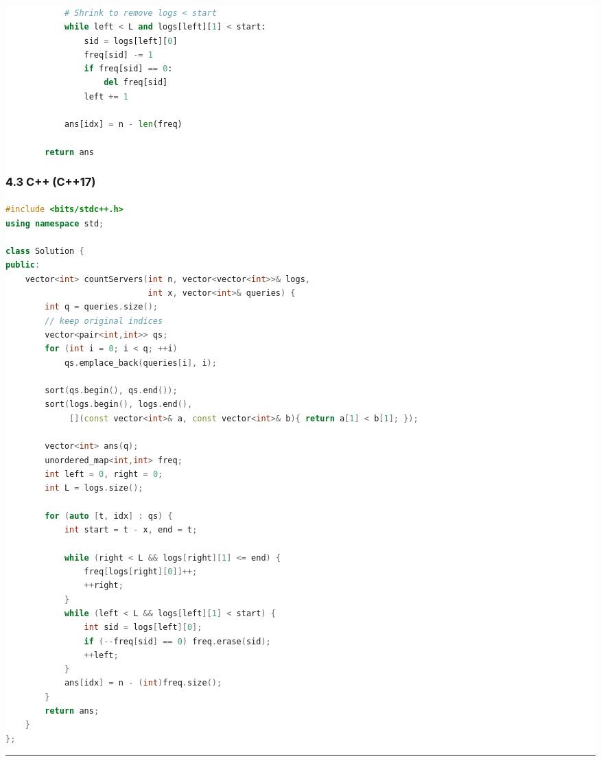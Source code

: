 ```python
            # Shrink to remove logs < start
            while left < L and logs[left][1] < start:
                sid = logs[left][0]
                freq[sid] -= 1
                if freq[sid] == 0:
                    del freq[sid]
                left += 1

            ans[idx] = n - len(freq)

        return ans
```

### 4.3  C++ (C++17)

```cpp
#include <bits/stdc++.h>
using namespace std;

class Solution {
public:
    vector<int> countServers(int n, vector<vector<int>>& logs,
                             int x, vector<int>& queries) {
        int q = queries.size();
        // keep original indices
        vector<pair<int,int>> qs;
        for (int i = 0; i < q; ++i)
            qs.emplace_back(queries[i], i);

        sort(qs.begin(), qs.end());
        sort(logs.begin(), logs.end(),
             [](const vector<int>& a, const vector<int>& b){ return a[1] < b[1]; });

        vector<int> ans(q);
        unordered_map<int,int> freq;
        int left = 0, right = 0;
        int L = logs.size();

        for (auto [t, idx] : qs) {
            int start = t - x, end = t;

            while (right < L && logs[right][1] <= end) {
                freq[logs[right][0]]++;
                ++right;
            }
            while (left < L && logs[left][1] < start) {
                int sid = logs[left][0];
                if (--freq[sid] == 0) freq.erase(sid);
                ++left;
            }
            ans[idx] = n - (int)freq.size();
        }
        return ans;
    }
};
```

---